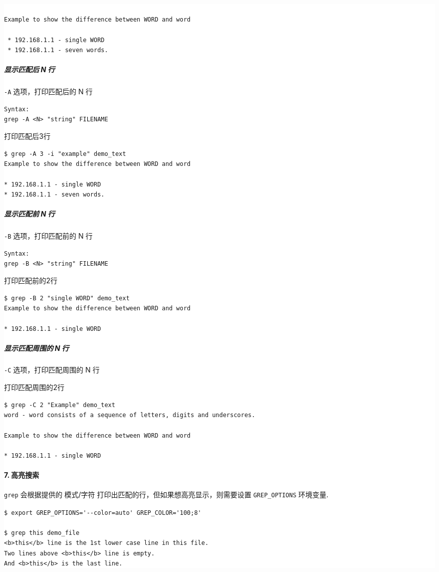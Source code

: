 ```

Example to show the difference between WORD and word

 * 192.168.1.1 - single WORD
 * 192.168.1.1 - seven words.
```

##### 显示匹配后 N 行
`-A` 选项，打印匹配后的 N 行
```
Syntax:
grep -A <N> "string" FILENAME
```

打印匹配后3行
```
$ grep -A 3 -i "example" demo_text
Example to show the difference between WORD and word

* 192.168.1.1 - single WORD
* 192.168.1.1 - seven words.
```

##### 显示匹配前 N 行
`-B` 选项，打印匹配前的 N 行
```
Syntax:
grep -B <N> "string" FILENAME
```

打印匹配前的2行
```
$ grep -B 2 "single WORD" demo_text
Example to show the difference between WORD and word

* 192.168.1.1 - single WORD
```

##### 显示匹配周围的 N 行
`-C` 选项，打印匹配周围的 N 行

打印匹配周围的2行
```
$ grep -C 2 "Example" demo_text
word - word consists of a sequence of letters, digits and underscores.

Example to show the difference between WORD and word

* 192.168.1.1 - single WORD
```

#### 7. 高亮搜索
`grep` 会根据提供的 模式/字符 打印出匹配的行，但如果想高亮显示，则需要设置 `GREP_OPTIONS` 环境变量.

```
$ export GREP_OPTIONS='--color=auto' GREP_COLOR='100;8'

$ grep this demo_file
<b>this</b> line is the 1st lower case line in this file.
Two lines above <b>this</b> line is empty.
And <b>this</b> is the last line.
```
